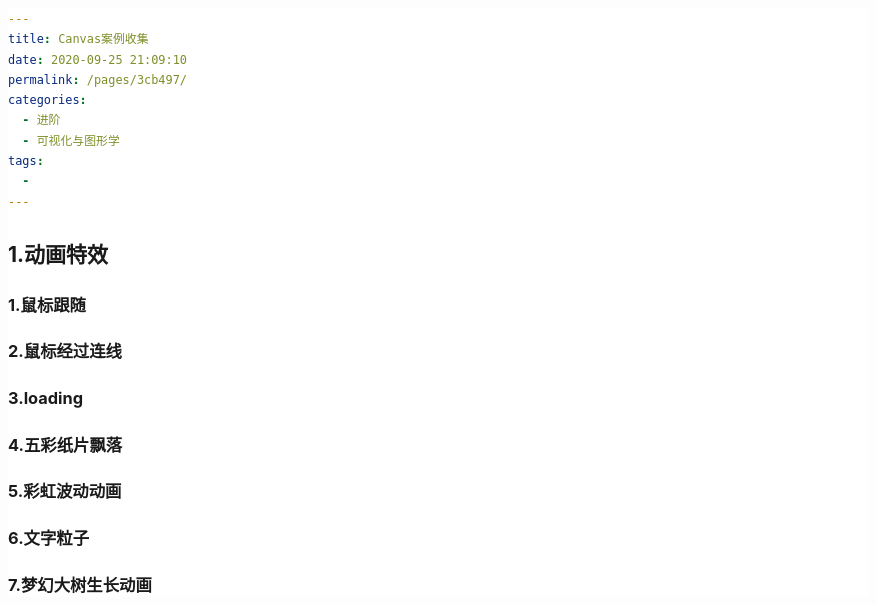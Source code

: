 ```yaml
---
title: Canvas案例收集
date: 2020-09-25 21:09:10
permalink: /pages/3cb497/
categories: 
  - 进阶
  - 可视化与图形学
tags: 
  - 
---
```

## 1.动画特效
### 1.鼠标跟随
<iframe width="100%" height="400" src="https://codepen.io/longbin/embed/jOqKgEz?theme-id=dark&default-tab=result" allowfullscreen="allowfullscreen" frameborder="0" loading="lazy" allowtransparency="true"></iframe>

### 2.鼠标经过连线
<iframe width="100%" height="400" src="https://codepen.io/longbin/embed/gOrKVag?theme-id=dark&default-tab=result" allowfullscreen="allowfullscreen" frameborder="0" loading="lazy" allowtransparency="true"></iframe>

### 3.loading
<iframe width="100%" height="400" src="https://codepen.io/longbin/embed/LYNroXm?theme-id=dark&default-tab=result" allowfullscreen="allowfullscreen" frameborder="0" loading="lazy" allowtransparency="true"></iframe>

### 4.五彩纸片飘落
<iframe height="350" width="100%" src="https://codepen.io/longbin/embed/BaKVemE?theme-id=dark&default-tab=result" frameborder="no" loading="lazy" allowtransparency="true" allowfullscreen="true"></iframe>

### 5.彩虹波动动画
<iframe height="350" width="100%" src="https://codepen.io/longbin/embed/zYqaQgP?theme-id=dark&default-tab=result" frameborder="no" loading="lazy" allowtransparency="true" allowfullscreen="true"></iframe>


### 6.文字粒子
<iframe height="400" width="100%" src="https://codepen.io/longbin/embed/LYNBPBQ?theme-id=dark&default-tab=result" frameborder="no" loading="lazy" allowtransparency="true" allowfullscreen="true"></iframe>

### 7.梦幻大树生长动画
<iframe height="600" width="100%" src="https://codepen.io/longbin/embed/NWNzZZv?theme-id=dark&default-tab=result" frameborder="no" loading="lazy" allowtransparency="true" allowfullscreen="true"></iframe>
